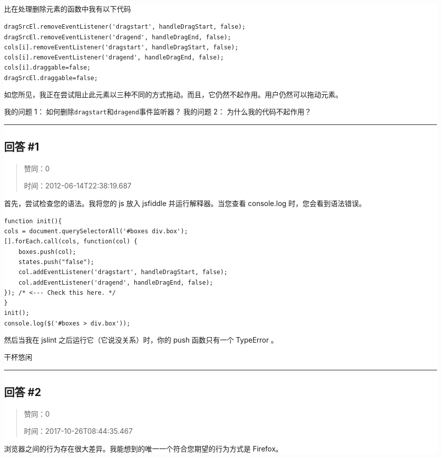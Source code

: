 比在处理删除元素的函数中我有以下代码

```
dragSrcEl.removeEventListener('dragstart', handleDragStart, false);
dragSrcEl.removeEventListener('dragend', handleDragEnd, false);
cols[i].removeEventListener('dragstart', handleDragStart, false);
cols[i].removeEventListener('dragend', handleDragEnd, false);
cols[i].draggable=false;
dragSrcEl.draggable=false; 
```

如您所见，我正在尝试阻止此元素以三种不同的方式拖动。而且，它仍然不起作用。用户仍然可以拖动元素。

我的问题 1：
如何删除`dragstart`和`dragend`事件监听器？
我的问题 2：
为什么我的代码不起作用？

* * *

## 回答 #1

> 赞同：0
> 
> 时间：2012-06-14T22:38:19.687

首先，尝试检查您的语法。我将您的 js 放入 jsfiddle 并运行解释器。当您查看 console.log 时，您会看到语法错误。

```
function init(){
cols = document.querySelectorAll('#boxes div.box');
[].forEach.call(cols, function(col) {
    boxes.push(col);
    states.push("false");
    col.addEventListener('dragstart', handleDragStart, false);
    col.addEventListener('dragend', handleDragEnd, false);
}); /* <--- Check this here. */
}
init();
console.log($('#boxes > div.box')); 
```

然后当我在 jslint 之后运行它（它说没关系）时，你的 push 函数只有一个 TypeError 。

干杯悠闲

* * *

## 回答 #2

> 赞同：0
> 
> 时间：2017-10-26T08:44:35.467

浏览器之间的行为存在很大差异。我能想到的唯一一个符合您期望的行为方式是 Firefox。
